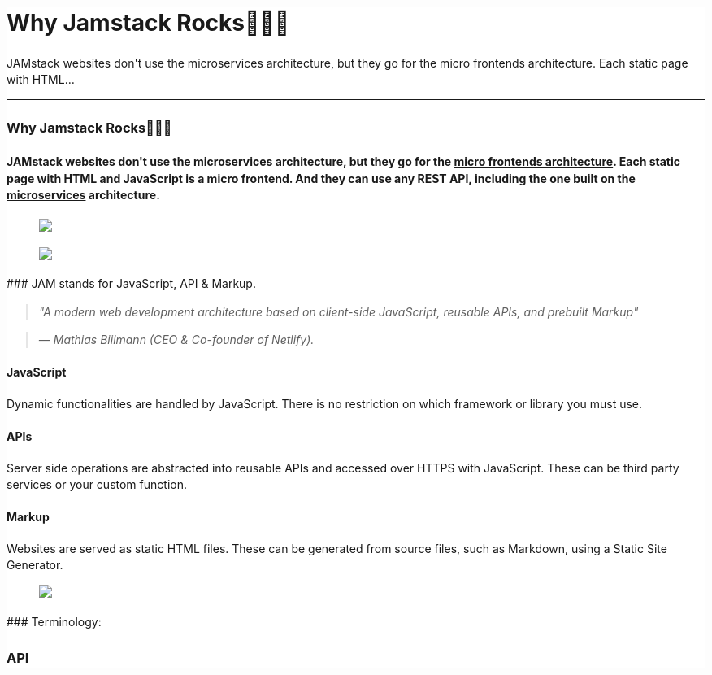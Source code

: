 # Why Jamstack Rocks🤘😎🤙

JAMstack websites don't use the microservices architecture, but they go for the micro frontends architecture. Each static page with HTML…

---

### Why Jamstack Rocks🤘😎🤙

#### JAMstack websites don't use the microservices architecture, but they go for the <a href="https://relevant.software/blog/scale-frontend-micro-frontends-architecture/" class="markup--anchor markup--h4-anchor" title="https://relevant.software/blog/scale-frontend-micro-frontends-architecture/">micro frontends architecture</a>. Each static page with HTML and JavaScript is a micro frontend. And they can use any REST API, including the one built on the <a href="https://relevant.software/blog/microservices-on-aws/" class="markup--anchor markup--h4-anchor">microservices</a> architecture.

<figure>
<img src="https://cdn-images-1.medium.com/max/800/0*kFwbfuUYkD3-jQq-.jpeg" class="graf-image" />
</figure>
<figure>
<img src="https://cdn-images-1.medium.com/max/800/1*ScYd6pUibdFOSaiSuJsaTA.png" class="graf-image" />
</figure>### JAM stands for JavaScript, API & Markup.

> _"A modern web development architecture based on client-side JavaScript, reusable APIs, and prebuilt Markup"_

> _— Mathias Biilmann (CEO & Co-founder of Netlify)._

#### JavaScript

Dynamic functionalities are handled by JavaScript. There is no restriction on which framework or library you must use.

#### APIs

Server side operations are abstracted into reusable APIs and accessed over HTTPS with JavaScript. These can be third party services or your custom function.

#### Markup

Websites are served as static HTML files. These can be generated from source files, such as Markdown, using a Static Site Generator.

<figure>
<img src="https://cdn-images-1.medium.com/max/800/1*ScYd6pUibdFOSaiSuJsaTA.png" class="graf-image" />
</figure>### Terminology:

### API
